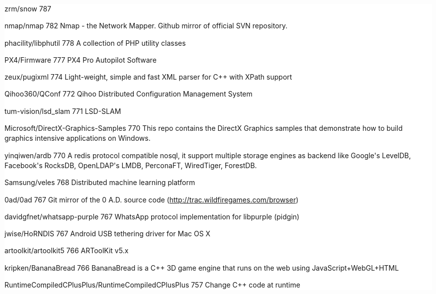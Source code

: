 
zrm/snow                                   787



nmap/nmap                                  782
Nmap - the Network Mapper. Github mirror of official SVN repository.


phacility/libphutil                        778
A collection of PHP utility classes


PX4/Firmware                               777
PX4 Pro Autopilot Software


zeux/pugixml                               774
Light-weight, simple and fast XML parser for C++ with XPath support


Qihoo360/QConf                             772
Qihoo Distributed Configuration Management System


tum-vision/lsd_slam                        771
LSD-SLAM


Microsoft/DirectX-Graphics-Samples         770
This repo contains the DirectX Graphics samples that demonstrate how to build graphics intensive applications on Windows.


yinqiwen/ardb                              770
A redis protocol compatible nosql,  it support multiple storage engines as backend like Google's LevelDB, Facebook's RocksDB, OpenLDAP's LMDB,  PerconaFT, WiredTiger, ForestDB.


Samsung/veles                              768
Distributed machine learning platform


0ad/0ad                                    767
Git mirror of the 0 A.D. source code (http://trac.wildfiregames.com/browser)


davidgfnet/whatsapp-purple                 767
WhatsApp protocol implementation for libpurple (pidgin)


jwise/HoRNDIS                              767
Android USB tethering driver for Mac OS X


artoolkit/artoolkit5                       766
ARToolKit v5.x


kripken/BananaBread                        766
BananaBread is a C++ 3D game engine that runs on the web using JavaScript+WebGL+HTML


RuntimeCompiledCPlusPlus/RuntimeCompiledCPlusPlus 757
Change C++ code at runtime
